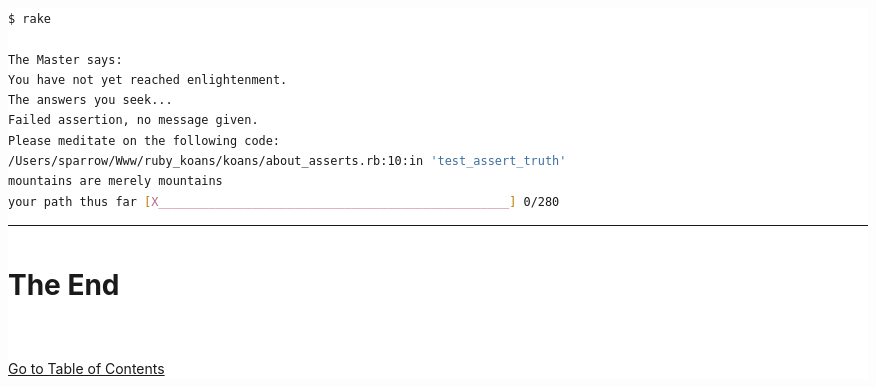```sh
$ rake

The Master says:
You have not yet reached enlightenment.
The answers you seek...
Failed assertion, no message given.
Please meditate on the following code:
/Users/sparrow/Www/ruby_koans/koans/about_asserts.rb:10:in 'test_assert_truth'
mountains are merely mountains
your path thus far [X_________________________________________________] 0/280
```

---

# The End

<br>

[Go to Table of Contents](/)
